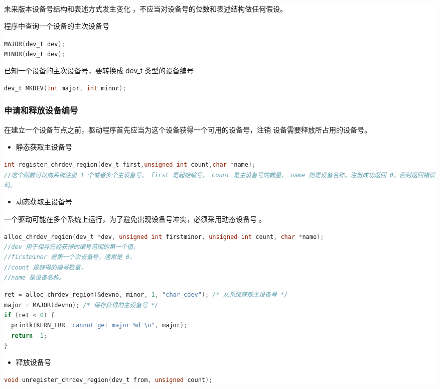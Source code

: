 ```shell
```

未来版本设备号结构和表述方式发生变化 ，不应当对设备号的位数和表述结构做任何假设。 



程序中查询一个设备的主次设备号

```c
MAJOR(dev_t dev);
MINOR(dev_t dev);
```

已知一个设备的主次设备号，要转换成 dev_t 类型的设备编号

```c
dev_t MKDEV(int major, int minor);
```



### 申请和释放设备编号 

在建立一个设备节点之前，驱动程序首先应当为这个设备获得一个可用的设备号，注销
设备需要释放所占用的设备号。 

- 静态获取主设备号 

```c
int register_chrdev_region(dev_t first,unsigned int count,char *name);
//这个函数可以向系统注册 1 个或者多个主设备号， first 是起始编号， count 是主设备号的数量， name 则是设备名称。注册成功返回 0，否则返回错误码。
```

- 动态获取主设备号 

一个驱动可能在多个系统上运行，为了避免出现设备号冲突，必须采用动态设备号 。

```c
alloc_chrdev_region(dev_t *dev, unsigned int firstminor, unsigned int count, char *name);
//dev 用于保存已经获得的编号范围的第一个值， 
//firstminor 是第一个次设备号，通常是 0， 
//count 是获得的编号数量， 
//name 是设备名称。
```

```c
ret = alloc_chrdev_region(&devno, minor, 1, "char_cdev"); /* 从系统获取主设备号 */
major = MAJOR(devno); /* 保存获得的主设备号 */
if (ret < 0) {
  printk(KERN_ERR "cannot get major %d \n", major);
  return -1;
}
```

- 释放设备号 

```c
void unregister_chrdev_region(dev_t from, unsigned count);
```


